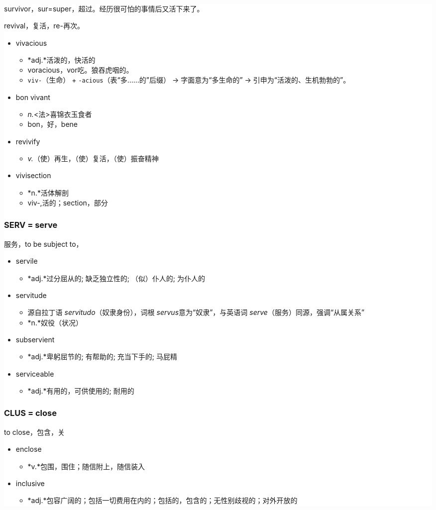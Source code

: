 survivor，sur=super，超过。经历很可怕的事情后又活下来了。

revival，复活，re-再次。

+ vivacious
  + *adj.*活泼的，快活的
  + voracious，vor吃。狼吞虎咽的。
  + `viv-`（生命） + `-acious`（表“多……的”后缀） → 字面意为“多生命的” → 引申为“活泼的、生机勃勃的”。



+ bon vivant
  + *n.*<法>喜锦衣玉食者
  + bon，好，bene



+ revivify
  + *v.*（使）再生，（使）复活，（使）振奋精神



+ vivisection
  + *n.*活体解剖
  + viv-,活的；section，部分



### SERV = serve

服务，to be subject to，

+ servile
  + *adj.*过分屈从的; 缺乏独立性的; （似）仆人的; 为仆人的



+ servitude
  + 源自拉丁语 *servitudo*（奴隶身份），词根 *servus*意为“奴隶”，与英语词 *serve*（服务）同源，强调“从属关系”
  + *n.*奴役（状况）



+ subservient
  + *adj.*卑躬屈节的; 有帮助的; 充当下手的; 马屁精



+ serviceable
  + *adj.*有用的，可供使用的; 耐用的



### CLUS = close

to close，包含，关

+ enclose
  + *v.*包围，围住；随信附上，随信装入



+ inclusive
  + *adj.*包容广阔的；包括一切费用在内的；包括的，包含的；无性别歧视的；对外开放的
